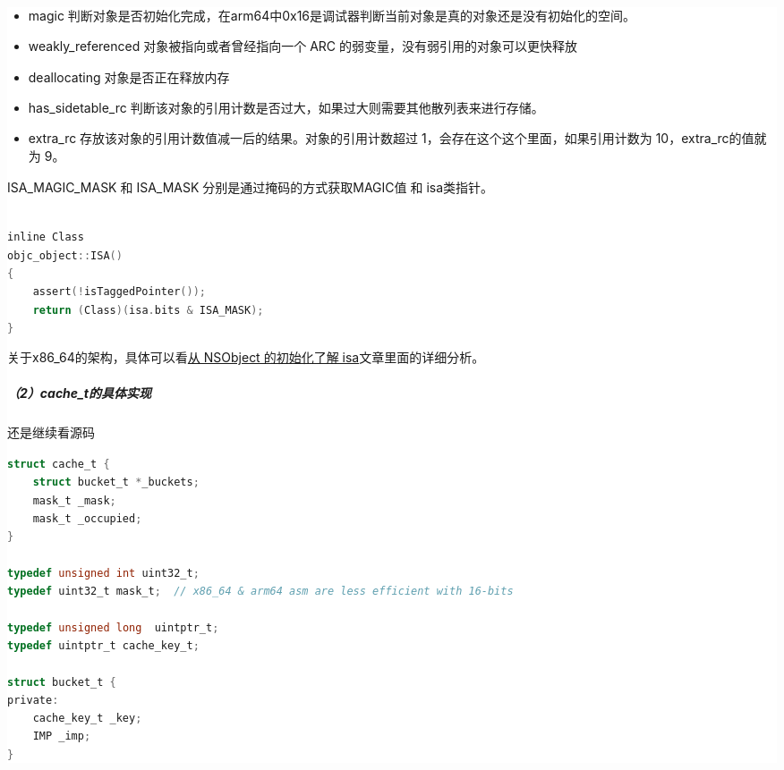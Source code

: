 - magic
判断对象是否初始化完成，在arm64中0x16是调试器判断当前对象是真的对象还是没有初始化的空间。

- weakly\_referenced
对象被指向或者曾经指向一个 ARC 的弱变量，没有弱引用的对象可以更快释放

- deallocating
对象是否正在释放内存

- has\_sidetable\_rc
判断该对象的引用计数是否过大，如果过大则需要其他散列表来进行存储。

- extra\_rc
存放该对象的引用计数值减一后的结果。对象的引用计数超过 1，会存在这个这个里面，如果引用计数为 10，extra\_rc的值就为 9。

ISA\_MAGIC\_MASK 和 ISA\_MASK 分别是通过掩码的方式获取MAGIC值 和 isa类指针。

```objectivec

inline Class 
objc_object::ISA() 
{
    assert(!isTaggedPointer()); 
    return (Class)(isa.bits & ISA_MASK);
}

```

关于x86_64的架构，具体可以看[从 NSObject 的初始化了解 isa](https://github.com/Draveness/iOS-Source-Code-Analyze/blob/master/contents/objc/%E4%BB%8E%20NSObject%20%E7%9A%84%E5%88%9D%E5%A7%8B%E5%8C%96%E4%BA%86%E8%A7%A3%20isa.md)文章里面的详细分析。



##### （2）cache\_t的具体实现
还是继续看源码

```objectivec
struct cache_t {
    struct bucket_t *_buckets;
    mask_t _mask;
    mask_t _occupied;
}

typedef unsigned int uint32_t;
typedef uint32_t mask_t;  // x86_64 & arm64 asm are less efficient with 16-bits

typedef unsigned long  uintptr_t;
typedef uintptr_t cache_key_t;

struct bucket_t {
private:
    cache_key_t _key;
    IMP _imp;
}
```
